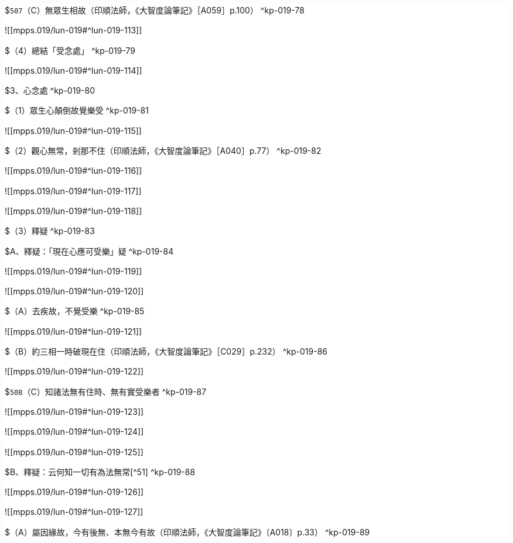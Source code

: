  $`507`（C）無眾生相故（印順法師，《大智度論筆記》［A059］p.100） ^kp-019-78

![[mpps.019/lun-019#^lun-019-113]]

 $（4）總結「受念處」 ^kp-019-79

![[mpps.019/lun-019#^lun-019-114]]

 $3、心念處 ^kp-019-80

 $（1）眾生心顛倒故覺樂受 ^kp-019-81

![[mpps.019/lun-019#^lun-019-115]]

 $（2）觀心無常，剎那不住（印順法師，《大智度論筆記》［A040］p.77） ^kp-019-82

![[mpps.019/lun-019#^lun-019-116]]

![[mpps.019/lun-019#^lun-019-117]]

![[mpps.019/lun-019#^lun-019-118]]

 $（3）釋疑 ^kp-019-83

 $A、釋疑：「現在心應可受樂」疑 ^kp-019-84

![[mpps.019/lun-019#^lun-019-119]]

![[mpps.019/lun-019#^lun-019-120]]

 $（A）去疾故，不覺受樂 ^kp-019-85

![[mpps.019/lun-019#^lun-019-121]]

 $（B）約三相一時破現在住（印順法師，《大智度論筆記》［C029］p.232） ^kp-019-86

![[mpps.019/lun-019#^lun-019-122]]

 $`508`（C）知諸法無有住時、無有實受樂者 ^kp-019-87

![[mpps.019/lun-019#^lun-019-123]]

![[mpps.019/lun-019#^lun-019-124]]

![[mpps.019/lun-019#^lun-019-125]]

 $B、釋疑：云何知一切有為法無常[^51] ^kp-019-88

![[mpps.019/lun-019#^lun-019-126]]

![[mpps.019/lun-019#^lun-019-127]]

 $（A）屬因緣故，今有後無、本無今有故（印順法師，《大智度論筆記》〔A018〕p.33） ^kp-019-89

